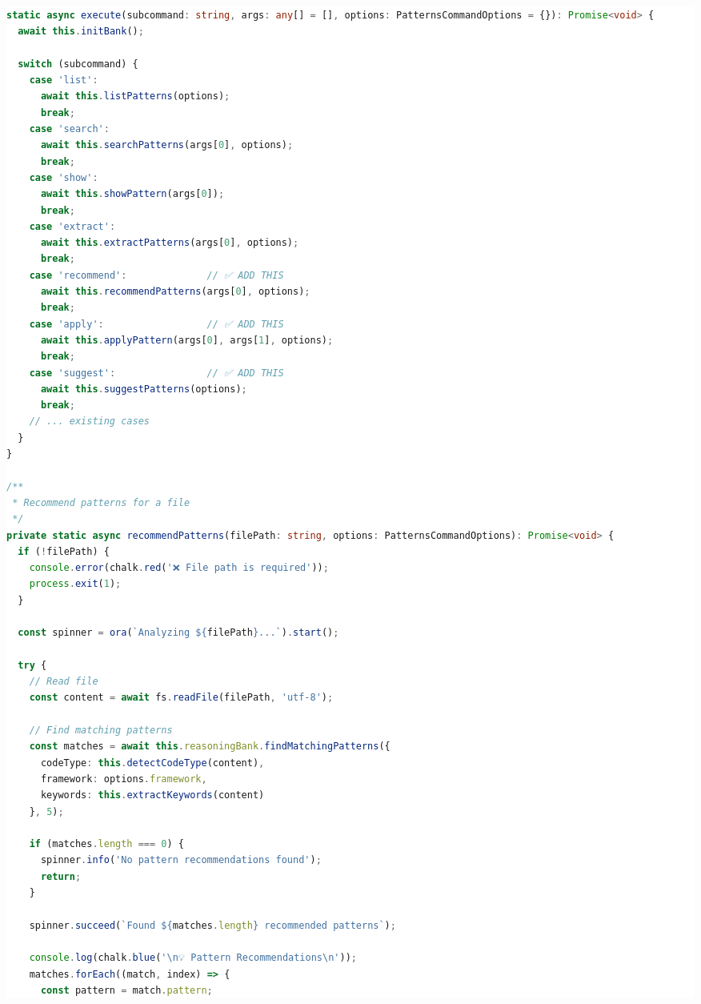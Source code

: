 ```typescript
static async execute(subcommand: string, args: any[] = [], options: PatternsCommandOptions = {}): Promise<void> {
  await this.initBank();

  switch (subcommand) {
    case 'list':
      await this.listPatterns(options);
      break;
    case 'search':
      await this.searchPatterns(args[0], options);
      break;
    case 'show':
      await this.showPattern(args[0]);
      break;
    case 'extract':
      await this.extractPatterns(args[0], options);
      break;
    case 'recommend':              // ✅ ADD THIS
      await this.recommendPatterns(args[0], options);
      break;
    case 'apply':                  // ✅ ADD THIS
      await this.applyPattern(args[0], args[1], options);
      break;
    case 'suggest':                // ✅ ADD THIS
      await this.suggestPatterns(options);
      break;
    // ... existing cases
  }
}

/**
 * Recommend patterns for a file
 */
private static async recommendPatterns(filePath: string, options: PatternsCommandOptions): Promise<void> {
  if (!filePath) {
    console.error(chalk.red('❌ File path is required'));
    process.exit(1);
  }

  const spinner = ora(`Analyzing ${filePath}...`).start();

  try {
    // Read file
    const content = await fs.readFile(filePath, 'utf-8');

    // Find matching patterns
    const matches = await this.reasoningBank.findMatchingPatterns({
      codeType: this.detectCodeType(content),
      framework: options.framework,
      keywords: this.extractKeywords(content)
    }, 5);

    if (matches.length === 0) {
      spinner.info('No pattern recommendations found');
      return;
    }

    spinner.succeed(`Found ${matches.length} recommended patterns`);

    console.log(chalk.blue('\n💡 Pattern Recommendations\n'));
    matches.forEach((match, index) => {
      const pattern = match.pattern;
```